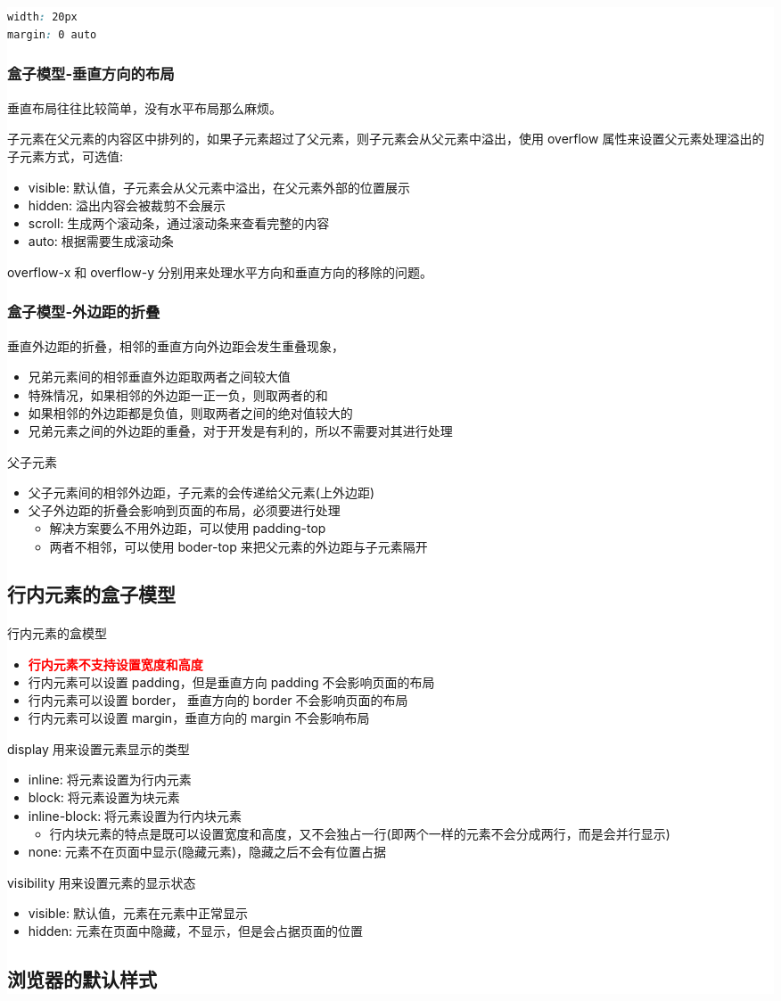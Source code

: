 ```css
width: 20px
margin: 0 auto
```

### 盒子模型-垂直方向的布局

垂直布局往往比较简单，没有水平布局那么麻烦。

子元素在父元素的内容区中排列的，如果子元素超过了父元素，则子元素会从父元素中溢出，使用 overflow 属性来设置父元素处理溢出的子元素方式，可选值:

- visible: 默认值，子元素会从父元素中溢出，在父元素外部的位置展示
- hidden: 溢出内容会被裁剪不会展示
- scroll: 生成两个滚动条，通过滚动条来查看完整的内容
- auto: 根据需要生成滚动条

overflow-x 和 overflow-y 分别用来处理水平方向和垂直方向的移除的问题。

### 盒子模型-外边距的折叠

垂直外边距的折叠，相邻的垂直方向外边距会发生重叠现象，

- 兄弟元素间的相邻垂直外边距取两者之间较大值
- 特殊情况，如果相邻的外边距一正一负，则取两者的和
- 如果相邻的外边距都是负值，则取两者之间的绝对值较大的
- 兄弟元素之间的外边距的重叠，对于开发是有利的，所以不需要对其进行处理

父子元素

- 父子元素间的相邻外边距，子元素的会传递给父元素(上外边距)
- 父子外边距的折叠会影响到页面的布局，必须要进行处理
  - 解决方案要么不用外边距，可以使用 padding-top
  - 两者不相邻，可以使用 boder-top 来把父元素的外边距与子元素隔开

## 行内元素的盒子模型

行内元素的盒模型

- **<font color="red">行内元素不支持设置宽度和高度</font>**
- 行内元素可以设置 padding，但是垂直方向 padding 不会影响页面的布局
- 行内元素可以设置 border， 垂直方向的 border 不会影响页面的布局
- 行内元素可以设置 margin，垂直方向的 margin 不会影响布局

display 用来设置元素显示的类型

- inline: 将元素设置为行内元素
- block: 将元素设置为块元素
- inline-block: 将元素设置为行内块元素
  - 行内块元素的特点是既可以设置宽度和高度，又不会独占一行(即两个一样的元素不会分成两行，而是会并行显示)
- none: 元素不在页面中显示(隐藏元素)，隐藏之后不会有位置占据

visibility 用来设置元素的显示状态

- visible: 默认值，元素在元素中正常显示
- hidden: 元素在页面中隐藏，不显示，但是会占据页面的位置

## 浏览器的默认样式
